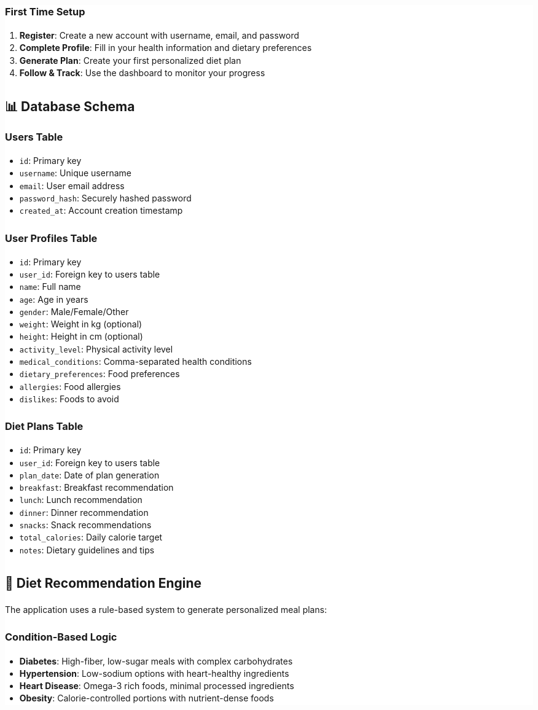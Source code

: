 ### First Time Setup
1. **Register**: Create a new account with username, email, and password
2. **Complete Profile**: Fill in your health information and dietary preferences
3. **Generate Plan**: Create your first personalized diet plan
4. **Follow & Track**: Use the dashboard to monitor your progress

## 📊 Database Schema

### Users Table
- `id`: Primary key
- `username`: Unique username
- `email`: User email address
- `password_hash`: Securely hashed password
- `created_at`: Account creation timestamp

### User Profiles Table
- `id`: Primary key
- `user_id`: Foreign key to users table
- `name`: Full name
- `age`: Age in years
- `gender`: Male/Female/Other
- `weight`: Weight in kg (optional)
- `height`: Height in cm (optional)
- `activity_level`: Physical activity level
- `medical_conditions`: Comma-separated health conditions
- `dietary_preferences`: Food preferences
- `allergies`: Food allergies
- `dislikes`: Foods to avoid

### Diet Plans Table
- `id`: Primary key
- `user_id`: Foreign key to users table
- `plan_date`: Date of plan generation
- `breakfast`: Breakfast recommendation
- `lunch`: Lunch recommendation
- `dinner`: Dinner recommendation
- `snacks`: Snack recommendations
- `total_calories`: Daily calorie target
- `notes`: Dietary guidelines and tips

## 🧠 Diet Recommendation Engine

The application uses a rule-based system to generate personalized meal plans:

### Condition-Based Logic
- **Diabetes**: High-fiber, low-sugar meals with complex carbohydrates
- **Hypertension**: Low-sodium options with heart-healthy ingredients
- **Heart Disease**: Omega-3 rich foods, minimal processed ingredients
- **Obesity**: Calorie-controlled portions with nutrient-dense foods
